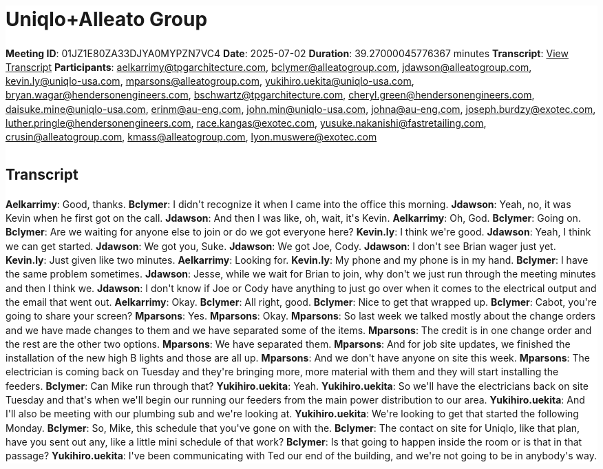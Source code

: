 # Uniqlo+Alleato Group
**Meeting ID**: 01JZ1E80ZA33DJYA0MYPZN7VC4
**Date**: 2025-07-02
**Duration**: 39.27000045776367 minutes
**Transcript**: [View Transcript](https://app.fireflies.ai/view/01JZ1E80ZA33DJYA0MYPZN7VC4)
**Participants**: aelkarrimy@tpgarchitecture.com, bclymer@alleatogroup.com, jdawson@alleatogroup.com, kevin.ly@uniqlo-usa.com, mparsons@alleatogroup.com, yukihiro.uekita@uniqlo-usa.com, bryan.wagar@hendersonengineers.com, bschwartz@tpgarchitecture.com, cheryl.green@hendersonengineers.com, daisuke.mine@uniqlo-usa.com, erinm@au-eng.com, john.min@uniqlo-usa.com, johna@au-eng.com, joseph.burdzy@exotec.com, luther.pringle@hendersonengineers.com, race.kangas@exotec.com, yusuke.nakanishi@fastretailing.com, crusin@alleatogroup.com, kmass@alleatogroup.com, lyon.muswere@exotec.com

## Transcript
**Aelkarrimy**: Good, thanks.
**Bclymer**: I didn't recognize it when I came into the office this morning.
**Jdawson**: Yeah, no, it was Kevin when he first got on the call.
**Jdawson**: And then I was like, oh, wait, it's Kevin.
**Aelkarrimy**: Oh, God.
**Bclymer**: Going on.
**Bclymer**: Are we waiting for anyone else to join or do we got everyone here?
**Kevin.ly**: I think we're good.
**Jdawson**: Yeah, I think we can get started.
**Jdawson**: We got you, Suke.
**Jdawson**: We got Joe, Cody.
**Jdawson**: I don't see Brian wager just yet.
**Kevin.ly**: Just given like two minutes.
**Aelkarrimy**: Looking for.
**Kevin.ly**: My phone and my phone is in my hand.
**Bclymer**: I have the same problem sometimes.
**Jdawson**: Jesse, while we wait for Brian to join, why don't we just run through the meeting minutes and then I think we.
**Jdawson**: I don't know if Joe or Cody have anything to just go over when it comes to the electrical output and the email that went out.
**Aelkarrimy**: Okay.
**Bclymer**: All right, good.
**Bclymer**: Nice to get that wrapped up.
**Bclymer**: Cabot, you're going to share your screen?
**Mparsons**: Yes.
**Mparsons**: Okay.
**Mparsons**: So last week we talked mostly about the change orders and we have made changes to them and we have separated some of the items.
**Mparsons**: The credit is in one change order and the rest are the other two options.
**Mparsons**: We have separated them.
**Mparsons**: And for job site updates, we finished the installation of the new high B lights and those are all up.
**Mparsons**: And we don't have anyone on site this week.
**Mparsons**: The electrician is coming back on Tuesday and they're bringing more, more material with them and they will start installing the feeders.
**Bclymer**: Can Mike run through that?
**Yukihiro.uekita**: Yeah.
**Yukihiro.uekita**: So we'll have the electricians back on site Tuesday and that's when we'll begin our running our feeders from the main power distribution to our area.
**Yukihiro.uekita**: And I'll also be meeting with our plumbing sub and we're looking at.
**Yukihiro.uekita**: We're looking to get that started the following Monday.
**Bclymer**: So, Mike, this schedule that you've gone on with the.
**Bclymer**: The contact on site for Uniqlo, like that plan, have you sent out any, like a little mini schedule of that work?
**Bclymer**: Is that going to happen inside the room or is that in that passage?
**Yukihiro.uekita**: I've been communicating with Ted our end of the building, and we're not going to be in anybody's way.